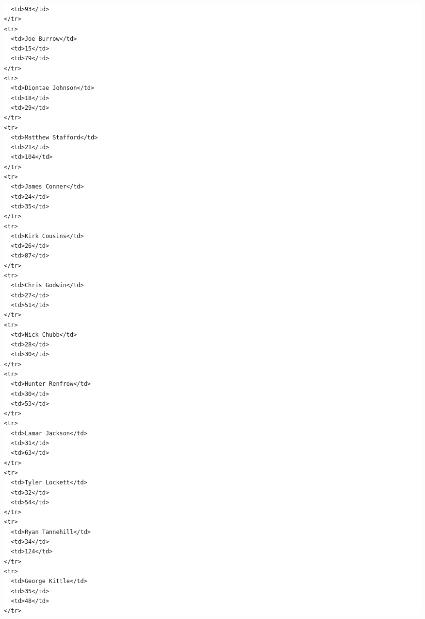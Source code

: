       <td>93</td>
    </tr>
    <tr>
      <td>Joe Burrow</td>
      <td>15</td>
      <td>79</td>
    </tr>
    <tr>
      <td>Diontae Johnson</td>
      <td>18</td>
      <td>29</td>
    </tr>
    <tr>
      <td>Matthew Stafford</td>
      <td>21</td>
      <td>104</td>
    </tr>
    <tr>
      <td>James Conner</td>
      <td>24</td>
      <td>35</td>
    </tr>
    <tr>
      <td>Kirk Cousins</td>
      <td>26</td>
      <td>87</td>
    </tr>
    <tr>
      <td>Chris Godwin</td>
      <td>27</td>
      <td>51</td>
    </tr>
    <tr>
      <td>Nick Chubb</td>
      <td>28</td>
      <td>30</td>
    </tr>
    <tr>
      <td>Hunter Renfrow</td>
      <td>30</td>
      <td>53</td>
    </tr>
    <tr>
      <td>Lamar Jackson</td>
      <td>31</td>
      <td>63</td>
    </tr>
    <tr>
      <td>Tyler Lockett</td>
      <td>32</td>
      <td>54</td>
    </tr>
    <tr>
      <td>Ryan Tannehill</td>
      <td>34</td>
      <td>124</td>
    </tr>
    <tr>
      <td>George Kittle</td>
      <td>35</td>
      <td>48</td>
    </tr>
  </tbody>
</table>
